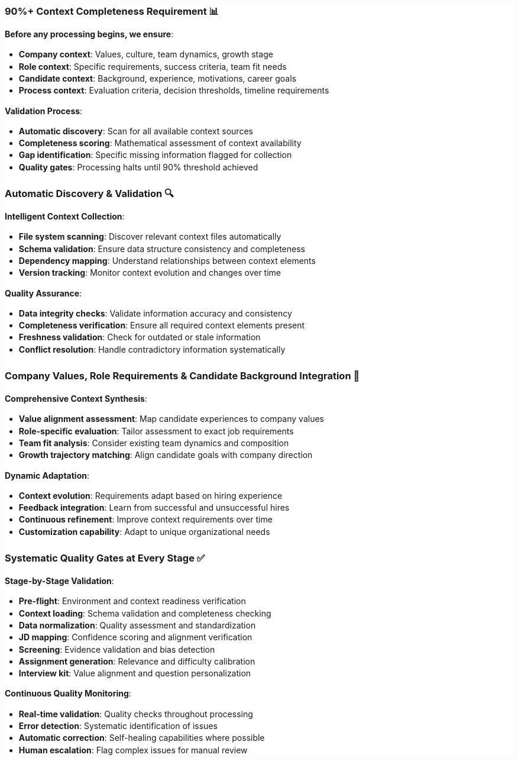 ### **90%+ Context Completeness Requirement** 📊
**Before any processing begins, we ensure**:
- **Company context**: Values, culture, team dynamics, growth stage
- **Role context**: Specific requirements, success criteria, team fit needs
- **Candidate context**: Background, experience, motivations, career goals
- **Process context**: Evaluation criteria, decision thresholds, timeline requirements

**Validation Process**:
- **Automatic discovery**: Scan for all available context sources
- **Completeness scoring**: Mathematical assessment of context availability
- **Gap identification**: Specific missing information flagged for collection
- **Quality gates**: Processing halts until 90% threshold achieved

### **Automatic Discovery & Validation** 🔍
**Intelligent Context Collection**:
- **File system scanning**: Discover relevant context files automatically
- **Schema validation**: Ensure data structure consistency and completeness
- **Dependency mapping**: Understand relationships between context elements
- **Version tracking**: Monitor context evolution and changes over time

**Quality Assurance**:
- **Data integrity checks**: Validate information accuracy and consistency
- **Completeness verification**: Ensure all required context elements present
- **Freshness validation**: Check for outdated or stale information
- **Conflict resolution**: Handle contradictory information systematically

### **Company Values, Role Requirements & Candidate Background Integration** 🎯
**Comprehensive Context Synthesis**:
- **Value alignment assessment**: Map candidate experiences to company values
- **Role-specific evaluation**: Tailor assessment to exact job requirements
- **Team fit analysis**: Consider existing team dynamics and composition
- **Growth trajectory matching**: Align candidate goals with company direction

**Dynamic Adaptation**:
- **Context evolution**: Requirements adapt based on hiring experience
- **Feedback integration**: Learn from successful and unsuccessful hires
- **Continuous refinement**: Improve context requirements over time
- **Customization capability**: Adapt to unique organizational needs

### **Systematic Quality Gates at Every Stage** ✅
**Stage-by-Stage Validation**:
- **Pre-flight**: Environment and context readiness verification
- **Context loading**: Schema validation and completeness checking
- **Data normalization**: Quality assessment and standardization
- **JD mapping**: Confidence scoring and alignment verification
- **Screening**: Evidence validation and bias detection
- **Assignment generation**: Relevance and difficulty calibration
- **Interview kit**: Value alignment and question personalization

**Continuous Quality Monitoring**:
- **Real-time validation**: Quality checks throughout processing
- **Error detection**: Systematic identification of issues
- **Automatic correction**: Self-healing capabilities where possible
- **Human escalation**: Flag complex issues for manual review
